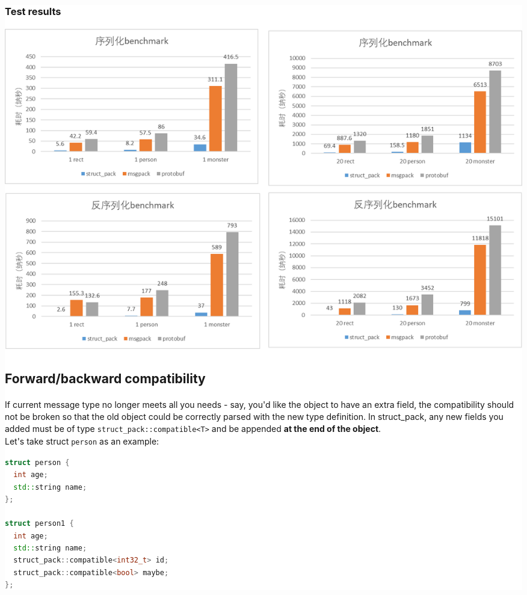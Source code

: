 ### Test results

![](./images/struct_pack_bench.png)

## Forward/backward compatibility

If current message type no longer meets all you needs - say, you'd like the object to have an extra field, the compatibility should not be broken so that the old object could be correctly parsed with the new type definition. In struct_pack, any new fields you added must be of type `struct_pack::compatible<T>` and be appended **at the end of the object**. <br />Let's take struct `person` as an example:

```cpp
struct person {
  int age;
  std::string name;
};

struct person1 {
  int age;
  std::string name;
  struct_pack::compatible<int32_t> id;
  struct_pack::compatible<bool> maybe;
};
```
